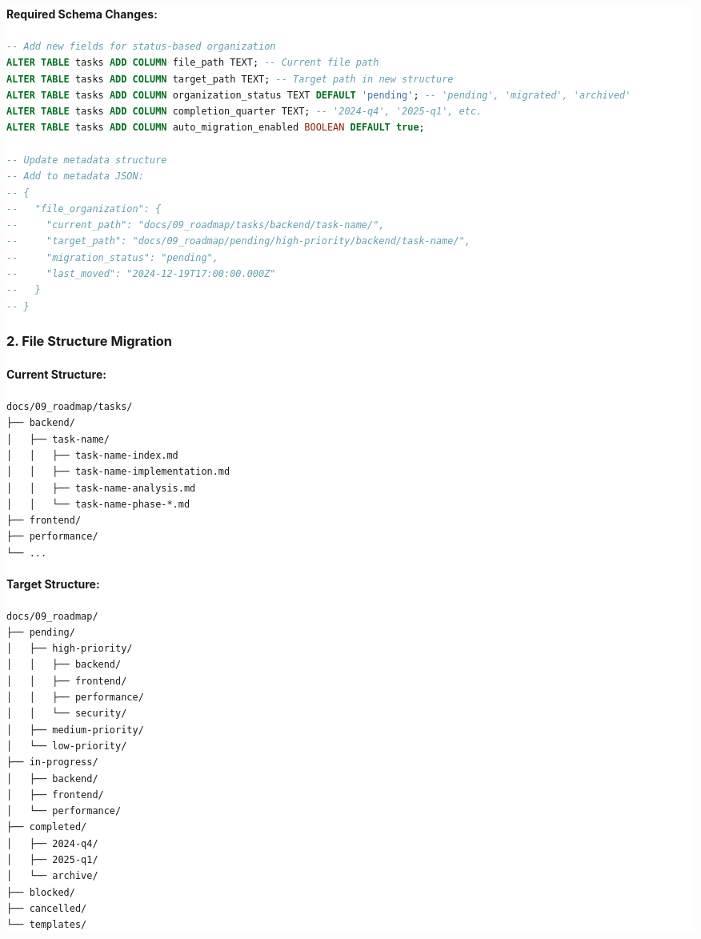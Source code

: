 #### Required Schema Changes:
```sql
-- Add new fields for status-based organization
ALTER TABLE tasks ADD COLUMN file_path TEXT; -- Current file path
ALTER TABLE tasks ADD COLUMN target_path TEXT; -- Target path in new structure
ALTER TABLE tasks ADD COLUMN organization_status TEXT DEFAULT 'pending'; -- 'pending', 'migrated', 'archived'
ALTER TABLE tasks ADD COLUMN completion_quarter TEXT; -- '2024-q4', '2025-q1', etc.
ALTER TABLE tasks ADD COLUMN auto_migration_enabled BOOLEAN DEFAULT true;

-- Update metadata structure
-- Add to metadata JSON:
-- {
--   "file_organization": {
--     "current_path": "docs/09_roadmap/tasks/backend/task-name/",
--     "target_path": "docs/09_roadmap/pending/high-priority/backend/task-name/",
--     "migration_status": "pending",
--     "last_moved": "2024-12-19T17:00:00.000Z"
--   }
-- }
```

### 2. File Structure Migration

#### Current Structure:
```
docs/09_roadmap/tasks/
├── backend/
│   ├── task-name/
│   │   ├── task-name-index.md
│   │   ├── task-name-implementation.md
│   │   ├── task-name-analysis.md
│   │   └── task-name-phase-*.md
├── frontend/
├── performance/
└── ...
```

#### Target Structure:
```
docs/09_roadmap/
├── pending/
│   ├── high-priority/
│   │   ├── backend/
│   │   ├── frontend/
│   │   ├── performance/
│   │   └── security/
│   ├── medium-priority/
│   └── low-priority/
├── in-progress/
│   ├── backend/
│   ├── frontend/
│   └── performance/
├── completed/
│   ├── 2024-q4/
│   ├── 2025-q1/
│   └── archive/
├── blocked/
├── cancelled/
└── templates/
```
